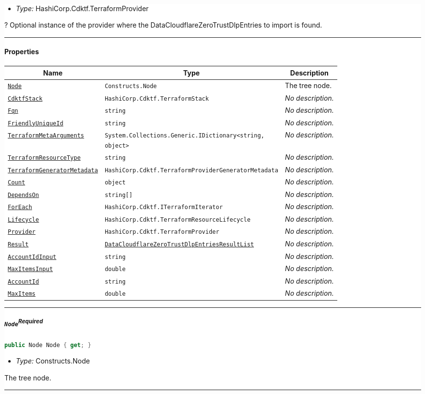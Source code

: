 - *Type:* HashiCorp.Cdktf.TerraformProvider

? Optional instance of the provider where the DataCloudflareZeroTrustDlpEntries to import is found.

---

#### Properties <a name="Properties" id="Properties"></a>

| **Name** | **Type** | **Description** |
| --- | --- | --- |
| <code><a href="#@cdktf/provider-cloudflare.dataCloudflareZeroTrustDlpEntries.DataCloudflareZeroTrustDlpEntries.property.node">Node</a></code> | <code>Constructs.Node</code> | The tree node. |
| <code><a href="#@cdktf/provider-cloudflare.dataCloudflareZeroTrustDlpEntries.DataCloudflareZeroTrustDlpEntries.property.cdktfStack">CdktfStack</a></code> | <code>HashiCorp.Cdktf.TerraformStack</code> | *No description.* |
| <code><a href="#@cdktf/provider-cloudflare.dataCloudflareZeroTrustDlpEntries.DataCloudflareZeroTrustDlpEntries.property.fqn">Fqn</a></code> | <code>string</code> | *No description.* |
| <code><a href="#@cdktf/provider-cloudflare.dataCloudflareZeroTrustDlpEntries.DataCloudflareZeroTrustDlpEntries.property.friendlyUniqueId">FriendlyUniqueId</a></code> | <code>string</code> | *No description.* |
| <code><a href="#@cdktf/provider-cloudflare.dataCloudflareZeroTrustDlpEntries.DataCloudflareZeroTrustDlpEntries.property.terraformMetaArguments">TerraformMetaArguments</a></code> | <code>System.Collections.Generic.IDictionary<string, object></code> | *No description.* |
| <code><a href="#@cdktf/provider-cloudflare.dataCloudflareZeroTrustDlpEntries.DataCloudflareZeroTrustDlpEntries.property.terraformResourceType">TerraformResourceType</a></code> | <code>string</code> | *No description.* |
| <code><a href="#@cdktf/provider-cloudflare.dataCloudflareZeroTrustDlpEntries.DataCloudflareZeroTrustDlpEntries.property.terraformGeneratorMetadata">TerraformGeneratorMetadata</a></code> | <code>HashiCorp.Cdktf.TerraformProviderGeneratorMetadata</code> | *No description.* |
| <code><a href="#@cdktf/provider-cloudflare.dataCloudflareZeroTrustDlpEntries.DataCloudflareZeroTrustDlpEntries.property.count">Count</a></code> | <code>object</code> | *No description.* |
| <code><a href="#@cdktf/provider-cloudflare.dataCloudflareZeroTrustDlpEntries.DataCloudflareZeroTrustDlpEntries.property.dependsOn">DependsOn</a></code> | <code>string[]</code> | *No description.* |
| <code><a href="#@cdktf/provider-cloudflare.dataCloudflareZeroTrustDlpEntries.DataCloudflareZeroTrustDlpEntries.property.forEach">ForEach</a></code> | <code>HashiCorp.Cdktf.ITerraformIterator</code> | *No description.* |
| <code><a href="#@cdktf/provider-cloudflare.dataCloudflareZeroTrustDlpEntries.DataCloudflareZeroTrustDlpEntries.property.lifecycle">Lifecycle</a></code> | <code>HashiCorp.Cdktf.TerraformResourceLifecycle</code> | *No description.* |
| <code><a href="#@cdktf/provider-cloudflare.dataCloudflareZeroTrustDlpEntries.DataCloudflareZeroTrustDlpEntries.property.provider">Provider</a></code> | <code>HashiCorp.Cdktf.TerraformProvider</code> | *No description.* |
| <code><a href="#@cdktf/provider-cloudflare.dataCloudflareZeroTrustDlpEntries.DataCloudflareZeroTrustDlpEntries.property.result">Result</a></code> | <code><a href="#@cdktf/provider-cloudflare.dataCloudflareZeroTrustDlpEntries.DataCloudflareZeroTrustDlpEntriesResultList">DataCloudflareZeroTrustDlpEntriesResultList</a></code> | *No description.* |
| <code><a href="#@cdktf/provider-cloudflare.dataCloudflareZeroTrustDlpEntries.DataCloudflareZeroTrustDlpEntries.property.accountIdInput">AccountIdInput</a></code> | <code>string</code> | *No description.* |
| <code><a href="#@cdktf/provider-cloudflare.dataCloudflareZeroTrustDlpEntries.DataCloudflareZeroTrustDlpEntries.property.maxItemsInput">MaxItemsInput</a></code> | <code>double</code> | *No description.* |
| <code><a href="#@cdktf/provider-cloudflare.dataCloudflareZeroTrustDlpEntries.DataCloudflareZeroTrustDlpEntries.property.accountId">AccountId</a></code> | <code>string</code> | *No description.* |
| <code><a href="#@cdktf/provider-cloudflare.dataCloudflareZeroTrustDlpEntries.DataCloudflareZeroTrustDlpEntries.property.maxItems">MaxItems</a></code> | <code>double</code> | *No description.* |

---

##### `Node`<sup>Required</sup> <a name="Node" id="@cdktf/provider-cloudflare.dataCloudflareZeroTrustDlpEntries.DataCloudflareZeroTrustDlpEntries.property.node"></a>

```csharp
public Node Node { get; }
```

- *Type:* Constructs.Node

The tree node.

---
